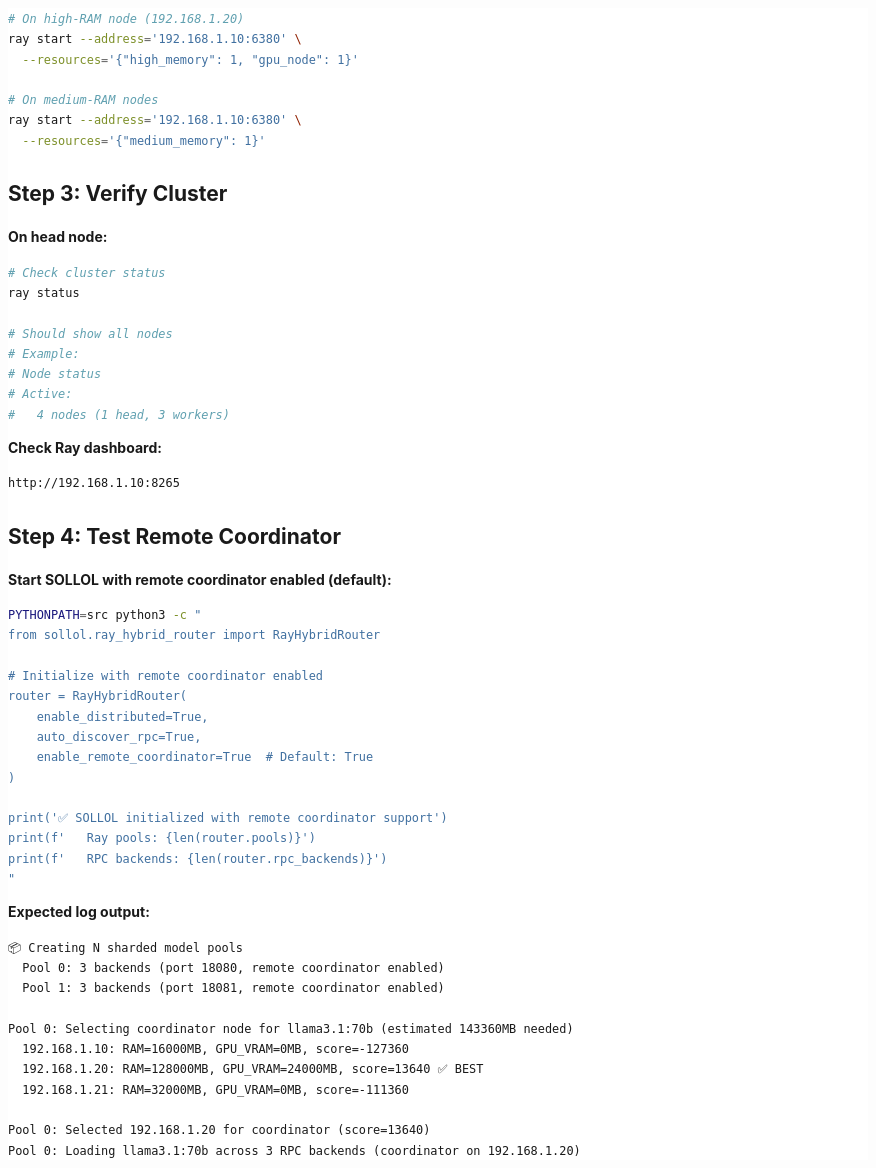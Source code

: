 ```bash
# On high-RAM node (192.168.1.20)
ray start --address='192.168.1.10:6380' \
  --resources='{"high_memory": 1, "gpu_node": 1}'

# On medium-RAM nodes
ray start --address='192.168.1.10:6380' \
  --resources='{"medium_memory": 1}'
```

## Step 3: Verify Cluster

**On head node:**

```bash
# Check cluster status
ray status

# Should show all nodes
# Example:
# Node status
# Active:
#   4 nodes (1 head, 3 workers)
```

**Check Ray dashboard:**
```
http://192.168.1.10:8265
```

## Step 4: Test Remote Coordinator

**Start SOLLOL with remote coordinator enabled (default):**

```bash
PYTHONPATH=src python3 -c "
from sollol.ray_hybrid_router import RayHybridRouter

# Initialize with remote coordinator enabled
router = RayHybridRouter(
    enable_distributed=True,
    auto_discover_rpc=True,
    enable_remote_coordinator=True  # Default: True
)

print('✅ SOLLOL initialized with remote coordinator support')
print(f'   Ray pools: {len(router.pools)}')
print(f'   RPC backends: {len(router.rpc_backends)}')
"
```

**Expected log output:**
```
📦 Creating N sharded model pools
  Pool 0: 3 backends (port 18080, remote coordinator enabled)
  Pool 1: 3 backends (port 18081, remote coordinator enabled)

Pool 0: Selecting coordinator node for llama3.1:70b (estimated 143360MB needed)
  192.168.1.10: RAM=16000MB, GPU_VRAM=0MB, score=-127360
  192.168.1.20: RAM=128000MB, GPU_VRAM=24000MB, score=13640 ✅ BEST
  192.168.1.21: RAM=32000MB, GPU_VRAM=0MB, score=-111360

Pool 0: Selected 192.168.1.20 for coordinator (score=13640)
Pool 0: Loading llama3.1:70b across 3 RPC backends (coordinator on 192.168.1.20)
```
